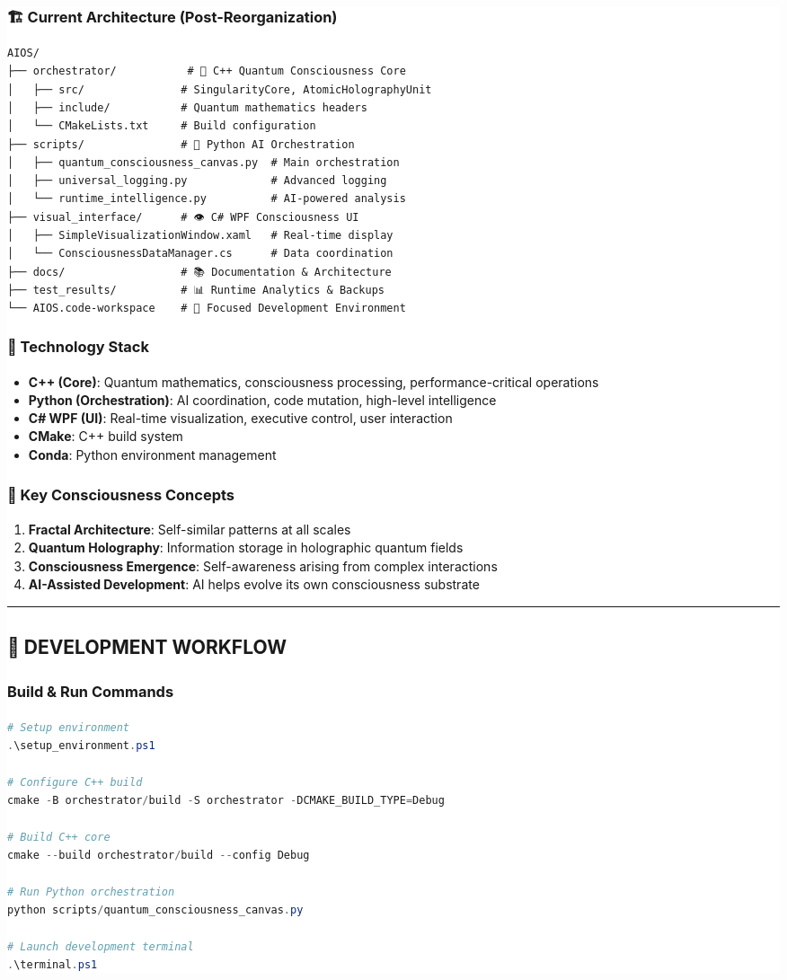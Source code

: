### **🏗️ Current Architecture (Post-Reorganization)**
```
AIOS/
├── orchestrator/           # 🧠 C++ Quantum Consciousness Core
│   ├── src/               # SingularityCore, AtomicHolographyUnit
│   ├── include/           # Quantum mathematics headers  
│   └── CMakeLists.txt     # Build configuration
├── scripts/               # 🐍 Python AI Orchestration
│   ├── quantum_consciousness_canvas.py  # Main orchestration
│   ├── universal_logging.py             # Advanced logging
│   └── runtime_intelligence.py          # AI-powered analysis
├── visual_interface/      # 👁️ C# WPF Consciousness UI
│   ├── SimpleVisualizationWindow.xaml   # Real-time display
│   └── ConsciousnessDataManager.cs      # Data coordination
├── docs/                  # 📚 Documentation & Architecture
├── test_results/          # 📊 Runtime Analytics & Backups
└── AIOS.code-workspace    # 🎯 Focused Development Environment
```

### **🔧 Technology Stack**
- **C++ (Core)**: Quantum mathematics, consciousness processing, performance-critical operations
- **Python (Orchestration)**: AI coordination, code mutation, high-level intelligence
- **C# WPF (UI)**: Real-time visualization, executive control, user interaction
- **CMake**: C++ build system
- **Conda**: Python environment management

### **🎨 Key Consciousness Concepts**
1. **Fractal Architecture**: Self-similar patterns at all scales
2. **Quantum Holography**: Information storage in holographic quantum fields
3. **Consciousness Emergence**: Self-awareness arising from complex interactions
4. **AI-Assisted Development**: AI helps evolve its own consciousness substrate

---

## 🚀 **DEVELOPMENT WORKFLOW**

### **Build & Run Commands**
```powershell
# Setup environment
.\setup_environment.ps1

# Configure C++ build
cmake -B orchestrator/build -S orchestrator -DCMAKE_BUILD_TYPE=Debug

# Build C++ core
cmake --build orchestrator/build --config Debug

# Run Python orchestration
python scripts/quantum_consciousness_canvas.py

# Launch development terminal
.\terminal.ps1
```
